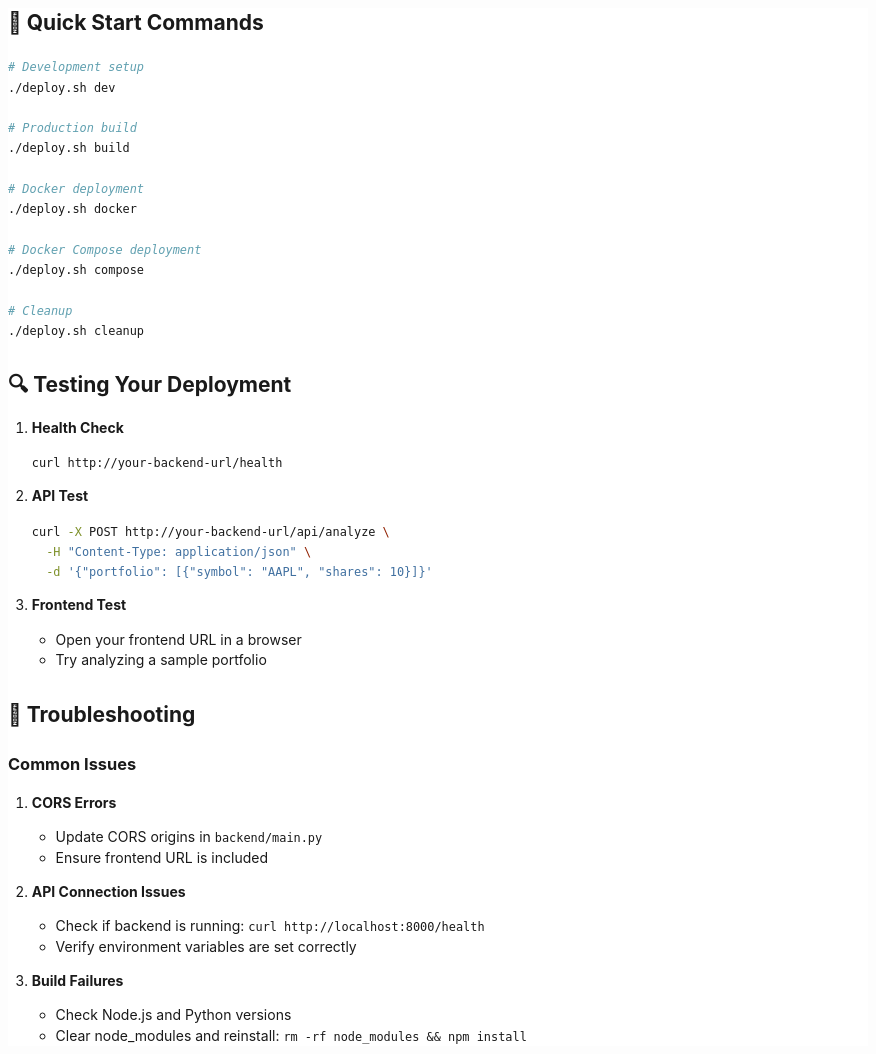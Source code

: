 ## 🚀 Quick Start Commands

```bash
# Development setup
./deploy.sh dev

# Production build
./deploy.sh build

# Docker deployment
./deploy.sh docker

# Docker Compose deployment
./deploy.sh compose

# Cleanup
./deploy.sh cleanup
```

## 🔍 Testing Your Deployment

1. **Health Check**
   ```bash
   curl http://your-backend-url/health
   ```

2. **API Test**
   ```bash
   curl -X POST http://your-backend-url/api/analyze \
     -H "Content-Type: application/json" \
     -d '{"portfolio": [{"symbol": "AAPL", "shares": 10}]}'
   ```

3. **Frontend Test**
   - Open your frontend URL in a browser
   - Try analyzing a sample portfolio

## 🐛 Troubleshooting

### Common Issues

1. **CORS Errors**
   - Update CORS origins in `backend/main.py`
   - Ensure frontend URL is included

2. **API Connection Issues**
   - Check if backend is running: `curl http://localhost:8000/health`
   - Verify environment variables are set correctly

3. **Build Failures**
   - Check Node.js and Python versions
   - Clear node_modules and reinstall: `rm -rf node_modules && npm install`

